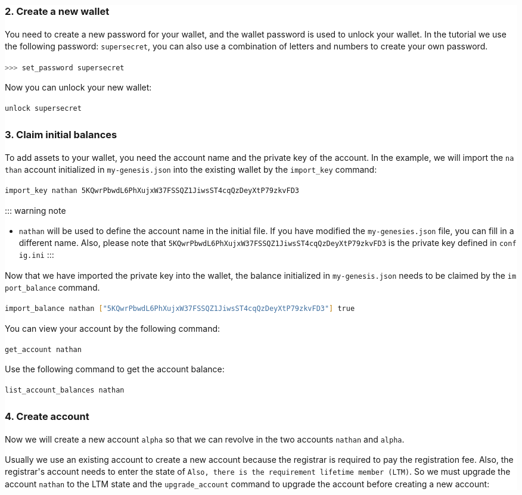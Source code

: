 
### 2. Create a new wallet


You need to create a new password for your wallet, and the wallet password is used to unlock your wallet. In the tutorial we use the following password: `supersecret`, you can also use a combination of letters and numbers to create your own password.

```bash
>>> set_password supersecret
```

Now you can unlock your new wallet:

```bash
unlock supersecret
```

### 3. Claim initial balances

To add assets to your wallet, you need the account name and the private key of the account.
In the example, we will import the `nathan` account initialized in `my-genesis.json` into the existing wallet by the `import_key` command:

```bash
import_key nathan 5KQwrPbwdL6PhXujxW37FSSQZ1JiwsST4cqQzDeyXtP79zkvFD3
```

::: warning note
* `nathan` will be used to define the account name in the initial file. If you have modified the `my-genesies.json` file, you can fill in a different name. Also, please note that `5KQwrPbwdL6PhXujxW37FSSQZ1JiwsST4cqQzDeyXtP79zkvFD3` is the private key defined in `config.ini`
:::

Now that we have imported the private key into the wallet, the balance initialized in `my-genesis.json` needs to be claimed by the `import_balance` command.

```bash
import_balance nathan ["5KQwrPbwdL6PhXujxW37FSSQZ1JiwsST4cqQzDeyXtP79zkvFD3"] true
```

You can view your account by the following command:

```bash
get_account nathan
```

Use the following command to get the account balance:

```bash
list_account_balances nathan
```

### 4. Create account

Now we will create a new account `alpha` so that we can revolve in the two accounts `nathan` and `alpha`.

Usually we use an existing account to create a new account because the registrar is required to pay the registration fee. Also, the registrar's account needs to enter the state of `Also, there is the requirement lifetime member (LTM)`. So we must upgrade the account `nathan` to the LTM state and the `upgrade_account` command to upgrade the account before creating a new account:
